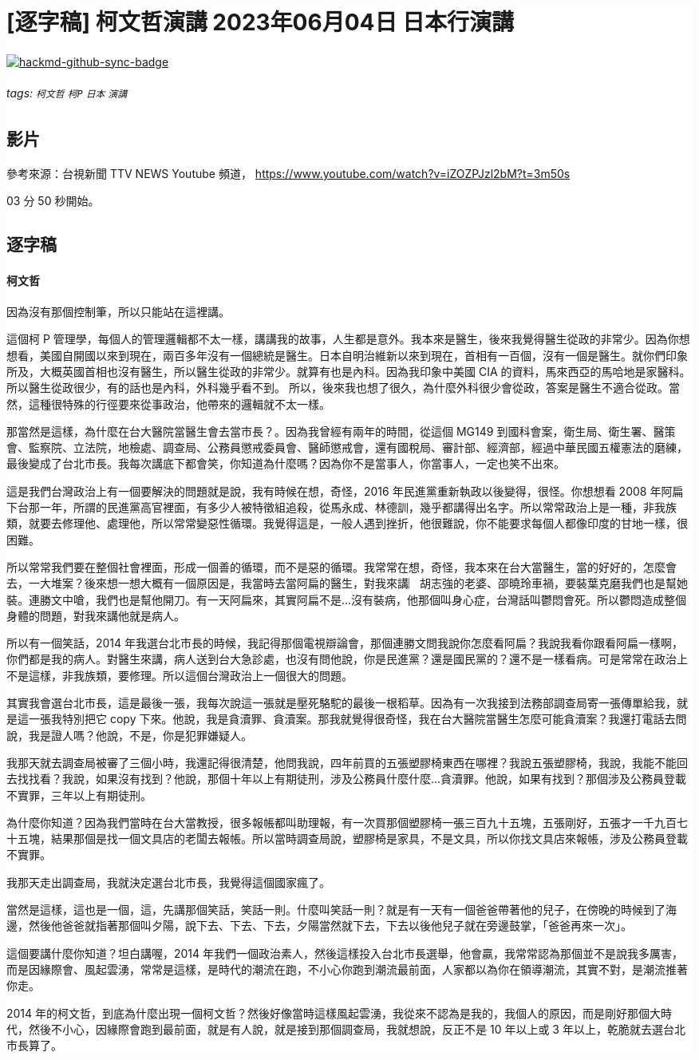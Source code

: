 # [逐字稿] 柯文哲演講 2023年06月04日 日本行演講

[![hackmd-github-sync-badge](https://hackmd.io/b-dX9i_yT3CRgp-5oCvR1A/badge)](https://hackmd.io/b-dX9i_yT3CRgp-5oCvR1A)


###### tags: `柯文哲` `柯P` `日本` `演講`

## 影片

參考來源：台視新聞 TTV NEWS Youtube 頻道， https://www.youtube.com/watch?v=iZOZPJzl2bM?t=3m50s

03 分 50 秒開始。

## 逐字稿

#### 柯文哲

因為沒有那個控制筆，所以只能站在這裡講。

這個柯 P 管理學，每個人的管理邏輯都不太一樣，講講我的故事，人生都是意外。我本來是醫生，後來我覺得醫生從政的非常少。因為你想想看，美國自開國以來到現在，兩百多年沒有一個總統是醫生。日本自明治維新以來到現在，首相有一百個，沒有一個是醫生。就你們印象所及，大概英國首相也沒有醫生，所以醫生從政的非常少。就算有也是內科。因為我印象中美國 CIA 的資料，馬來西亞的馬哈地是家醫科。所以醫生從政很少，有的話也是內科，外科幾乎看不到。
所以，後來我也想了很久，為什麼外科很少會從政，答案是醫生不適合從政。當然，這種很特殊的行徑要來從事政治，他帶來的邏輯就不太一樣。

那當然是這樣，為什麼在台大醫院當醫生會去當市長？。因為我曾經有兩年的時間，從這個 MG149 到國科會案，衛生局、衛生署、醫策會、監察院、立法院，地檢處、調查局、公務員懲戒委員會、醫師懲戒會，還有國稅局、審計部、經濟部，經過中華民國五權憲法的磨練，最後變成了台北市長。我每次講底下都會笑，你知道為什麼嗎？因為你不是當事人，你當事人，一定也笑不出來。

這是我們台灣政治上有一個要解決的問題就是說，我有時候在想，奇怪，2016 年民進黨重新執政以後變得，很怪。你想想看 2008 年阿扁下台那一年，所謂的民進黨高官裡面，有多少人被特徵組追殺，從馬永成、林德訓，幾乎都講得出名字。所以常常政治上是一種，非我族類，就要去修理他、處理他，所以常常變惡性循環。我覺得這是，一般人遇到挫折，他很難說，你不能要求每個人都像印度的甘地一樣，很困難。

所以常常我們要在整個社會裡面，形成一個善的循環，而不是惡的循環。我常常在想，奇怪，我本來在台大當醫生，當的好好的，怎麼會去，一大堆案？後來想一想大概有一個原因是，我當時去當阿扁的醫生，對我來講︳胡志強的老婆、邵曉玲車禍，要裝葉克磨我們也是幫她裝。連勝文中嗆，我們也是幫他開刀。有一天阿扁來，其實阿扁不是…沒有裝病，他那個叫身心症，台灣話叫鬱悶會死。所以鬱悶造成整個身體的問題，對我來講他就是病人。

所以有一個笑話，2014 年我選台北市長的時候，我記得那個電視辯論會，那個連勝文問我說你怎麼看阿扁？我說我看你跟看阿扁一樣啊，你們都是我的病人。對醫生來講，病人送到台大急診處，也沒有問他說，你是民進黨？還是國民黨的？還不是一樣看病。可是常常在政治上不是這樣，非我族類，要修理。所以這個台灣政治上一個很大的問題。

其實我會選台北市長，這是最後一張，我每次說這一張就是壓死駱駝的最後一根稻草。因為有一次我接到法務部調查局寄一張傳單給我，就是這一張我特別把它 copy 下來。他說，我是貪瀆罪、貪瀆案。那我就覺得很奇怪，我在台大醫院當醫生怎麼可能貪瀆案？我還打電話去問說，我是證人嗎？他說，不是，你是犯罪嫌疑人。

我那天就去調查局被審了三個小時，我還記得很清楚，他問我說，四年前買的五張塑膠椅東西在哪裡？我說五張塑膠椅，我說，我能不能回去找找看？我說，如果沒有找到？他說，那個十年以上有期徒刑，涉及公務員什麼什麼…貪瀆罪。他說，如果有找到？那個涉及公務員登載不實罪，三年以上有期徒刑。

為什麼你知道？因為我們當時在台大當教授，很多報帳都叫助理報，有一次買那個塑膠椅一張三百九十五塊，五張剛好，五張才一千九百七十五塊，結果那個是找一個文具店的老闆去報帳。所以當時調查局說，塑膠椅是家具，不是文具，所以你找文具店來報帳，涉及公務員登載不實罪。

我那天走出調查局，我就決定選台北市長，我覺得這個國家瘋了。

當然是這樣，這也是一個，這，先講那個笑話，笑話一則。什麼叫笑話一則？就是有一天有一個爸爸帶著他的兒子，在傍晚的時候到了海邊，然後他爸爸就指著那個叫夕陽，說下去、下去、下去，夕陽當然就下去，下去以後他兒子就在旁邊鼓掌，「爸爸再來一次」。

這個要講什麼你知道？坦白講喔，2014 年我們一個政治素人，然後這樣投入台北市長選舉，他會贏，我常常認為那個並不是說我多厲害，而是因緣際會、風起雲湧，常常是這樣，是時代的潮流在跑，不小心你跑到潮流最前面，人家都以為你在領導潮流，其實不對，是潮流推著你走。

2014 年的柯文哲，到底為什麼出現一個柯文哲？然後好像當時這樣風起雲湧，我從來不認為是我的，我個人的原因，而是剛好那個大時代，然後不小心，因緣際會跑到最前面，就是有人說，就是接到那個調查局，我就想說，反正不是 10 年以上或 3 年以上，乾脆就去選台北市長算了。
